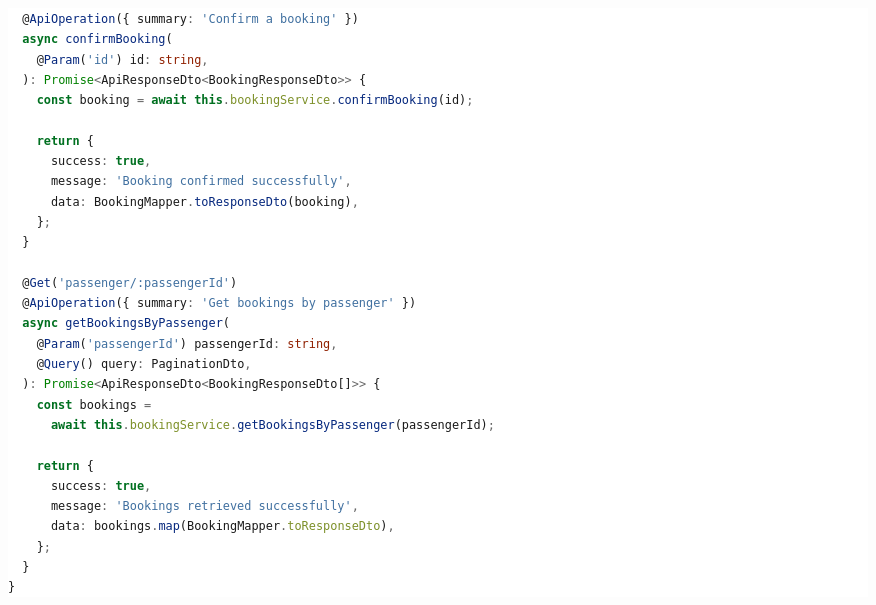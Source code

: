 ```typescript
  @ApiOperation({ summary: 'Confirm a booking' })
  async confirmBooking(
    @Param('id') id: string,
  ): Promise<ApiResponseDto<BookingResponseDto>> {
    const booking = await this.bookingService.confirmBooking(id);

    return {
      success: true,
      message: 'Booking confirmed successfully',
      data: BookingMapper.toResponseDto(booking),
    };
  }

  @Get('passenger/:passengerId')
  @ApiOperation({ summary: 'Get bookings by passenger' })
  async getBookingsByPassenger(
    @Param('passengerId') passengerId: string,
    @Query() query: PaginationDto,
  ): Promise<ApiResponseDto<BookingResponseDto[]>> {
    const bookings =
      await this.bookingService.getBookingsByPassenger(passengerId);

    return {
      success: true,
      message: 'Bookings retrieved successfully',
      data: bookings.map(BookingMapper.toResponseDto),
    };
  }
}
```
